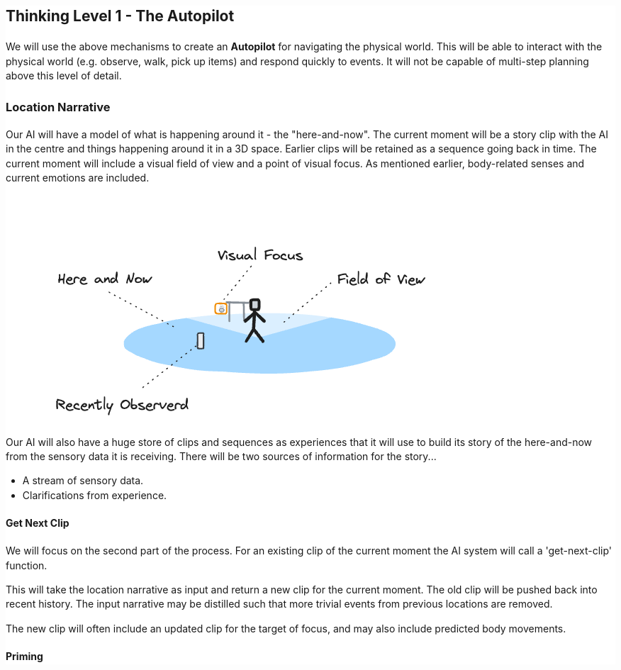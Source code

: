 ## Thinking Level 1 - The Autopilot

We will use the above mechanisms to create an **Autopilot** for navigating the physical world. This will be able to interact with the physical world (e.g. observe, walk, pick up items) and respond quickly to events. It will not be capable of multi-step planning above this level of detail.

### Location Narrative

Our AI will have a model of what is happening around it - the "here-and-now". The current moment will be a story clip with the AI in the centre and things happening around it in a 3D space. Earlier clips will be retained as a sequence going back in time. The current moment will include a visual field of view and a point of visual focus. As mentioned earlier, body-related senses and current emotions are included.

![location narrative](assets/images/fig-here-and-now.png)

Our AI will also have a huge store of clips and sequences as experiences that it will use to build its story of the here-and-now from the sensory data it is receiving. There will be two sources of information for the story...

- A stream of sensory data.
- Clarifications from experience.

#### Get Next Clip

We will focus on the second part of the process. For an existing clip of the current moment the AI system will call a 'get-next-clip' function. 

This will take the location narrative as input and return a new clip for the current moment. The old clip will be pushed back into recent history. The input narrative may be distilled such that more trivial events from previous locations are removed.

The new clip will often include an updated clip for the target of focus, and may also include predicted body movements.

#### Priming
